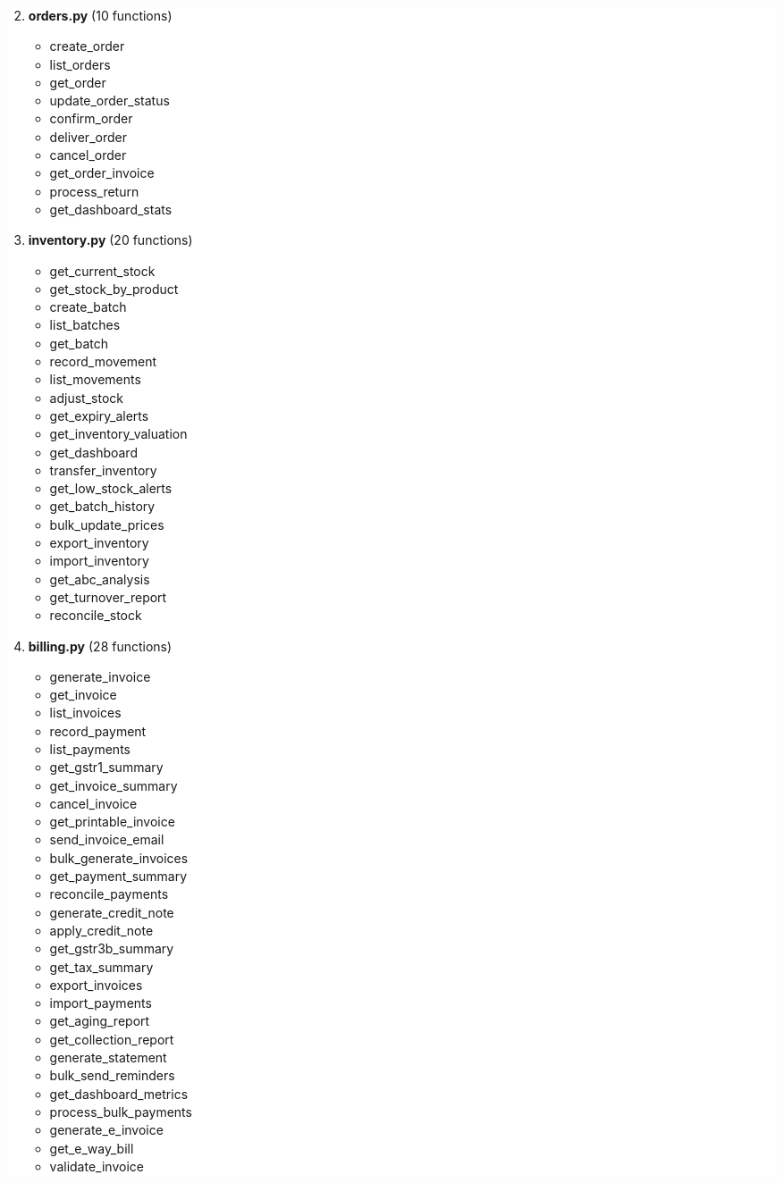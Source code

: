 2. **orders.py** (10 functions)
   - create_order
   - list_orders
   - get_order
   - update_order_status
   - confirm_order
   - deliver_order
   - cancel_order
   - get_order_invoice
   - process_return
   - get_dashboard_stats

3. **inventory.py** (20 functions)
   - get_current_stock
   - get_stock_by_product
   - create_batch
   - list_batches
   - get_batch
   - record_movement
   - list_movements
   - adjust_stock
   - get_expiry_alerts
   - get_inventory_valuation
   - get_dashboard
   - transfer_inventory
   - get_low_stock_alerts
   - get_batch_history
   - bulk_update_prices
   - export_inventory
   - import_inventory
   - get_abc_analysis
   - get_turnover_report
   - reconcile_stock

4. **billing.py** (28 functions)
   - generate_invoice
   - get_invoice
   - list_invoices
   - record_payment
   - list_payments
   - get_gstr1_summary
   - get_invoice_summary
   - cancel_invoice
   - get_printable_invoice
   - send_invoice_email
   - bulk_generate_invoices
   - get_payment_summary
   - reconcile_payments
   - generate_credit_note
   - apply_credit_note
   - get_gstr3b_summary
   - get_tax_summary
   - export_invoices
   - import_payments
   - get_aging_report
   - get_collection_report
   - generate_statement
   - bulk_send_reminders
   - get_dashboard_metrics
   - process_bulk_payments
   - generate_e_invoice
   - get_e_way_bill
   - validate_invoice
